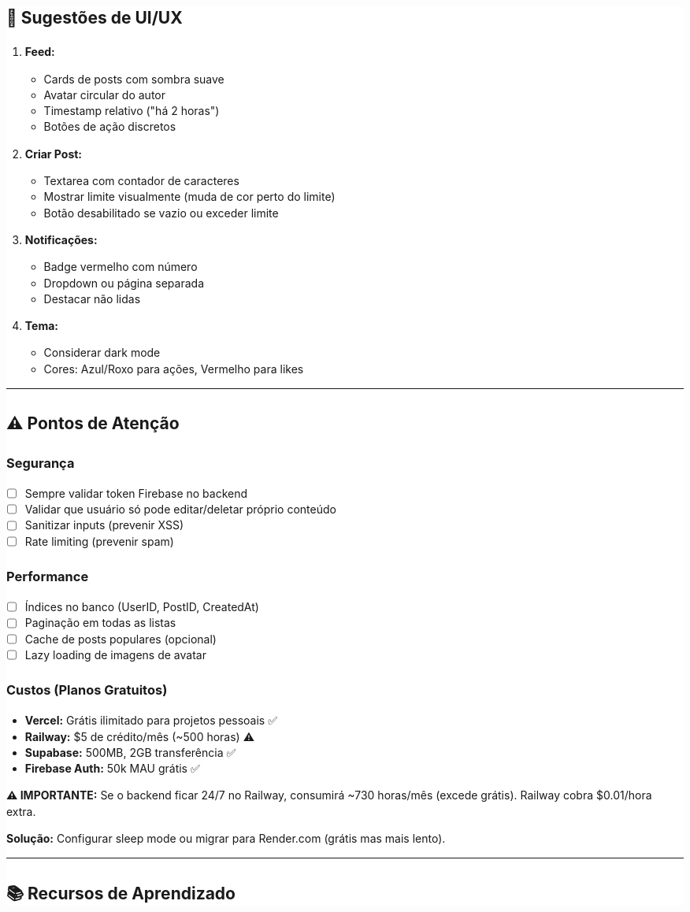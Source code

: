 ## 🎨 Sugestões de UI/UX

1. **Feed:**
   - Cards de posts com sombra suave
   - Avatar circular do autor
   - Timestamp relativo ("há 2 horas")
   - Botões de ação discretos

2. **Criar Post:**
   - Textarea com contador de caracteres
   - Mostrar limite visualmente (muda de cor perto do limite)
   - Botão desabilitado se vazio ou exceder limite

3. **Notificações:**
   - Badge vermelho com número
   - Dropdown ou página separada
   - Destacar não lidas

4. **Tema:**
   - Considerar dark mode
   - Cores: Azul/Roxo para ações, Vermelho para likes

---

## ⚠️ Pontos de Atenção

### Segurança
- [ ] Sempre validar token Firebase no backend
- [ ] Validar que usuário só pode editar/deletar próprio conteúdo
- [ ] Sanitizar inputs (prevenir XSS)
- [ ] Rate limiting (prevenir spam)

### Performance
- [ ] Índices no banco (UserID, PostID, CreatedAt)
- [ ] Paginação em todas as listas
- [ ] Cache de posts populares (opcional)
- [ ] Lazy loading de imagens de avatar

### Custos (Planos Gratuitos)
- **Vercel:** Grátis ilimitado para projetos pessoais ✅
- **Railway:** $5 de crédito/mês (~500 horas) ⚠️
- **Supabase:** 500MB, 2GB transferência ✅
- **Firebase Auth:** 50k MAU grátis ✅

**⚠️ IMPORTANTE:** Se o backend ficar 24/7 no Railway, consumirá ~730 horas/mês (excede grátis). Railway cobra $0.01/hora extra.

**Solução:** Configurar sleep mode ou migrar para Render.com (grátis mas mais lento).

---

## 📚 Recursos de Aprendizado
